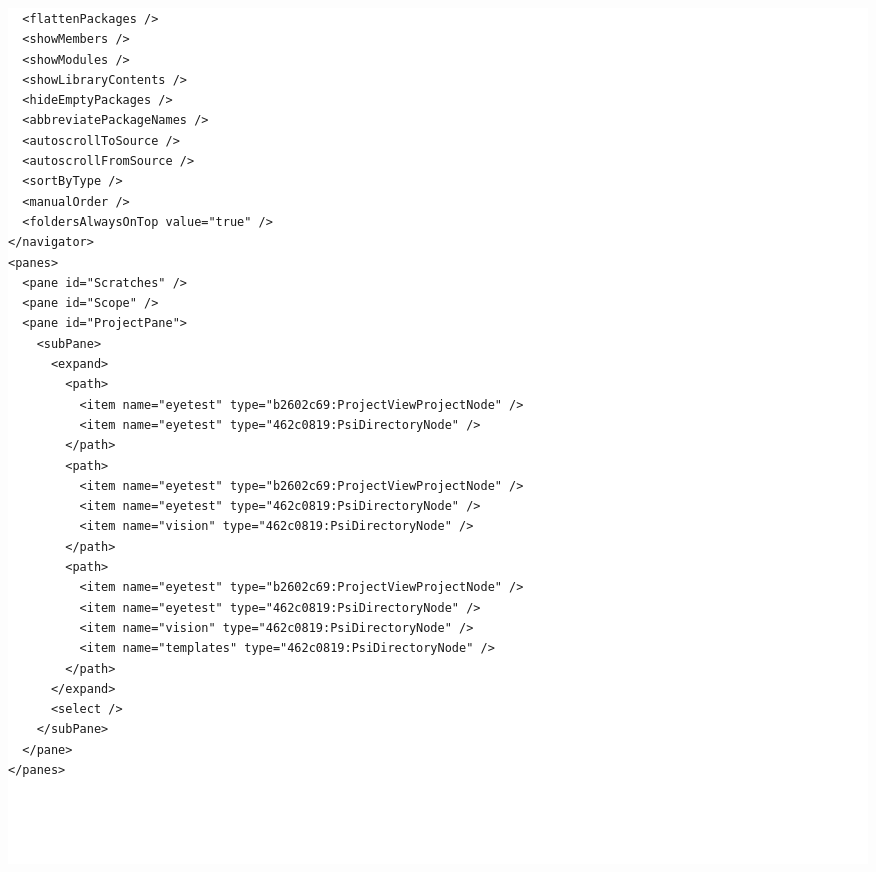       <flattenPackages />
      <showMembers />
      <showModules />
      <showLibraryContents />
      <hideEmptyPackages />
      <abbreviatePackageNames />
      <autoscrollToSource />
      <autoscrollFromSource />
      <sortByType />
      <manualOrder />
      <foldersAlwaysOnTop value="true" />
    </navigator>
    <panes>
      <pane id="Scratches" />
      <pane id="Scope" />
      <pane id="ProjectPane">
        <subPane>
          <expand>
            <path>
              <item name="eyetest" type="b2602c69:ProjectViewProjectNode" />
              <item name="eyetest" type="462c0819:PsiDirectoryNode" />
            </path>
            <path>
              <item name="eyetest" type="b2602c69:ProjectViewProjectNode" />
              <item name="eyetest" type="462c0819:PsiDirectoryNode" />
              <item name="vision" type="462c0819:PsiDirectoryNode" />
            </path>
            <path>
              <item name="eyetest" type="b2602c69:ProjectViewProjectNode" />
              <item name="eyetest" type="462c0819:PsiDirectoryNode" />
              <item name="vision" type="462c0819:PsiDirectoryNode" />
              <item name="templates" type="462c0819:PsiDirectoryNode" />
            </path>
          </expand>
          <select />
        </subPane>
      </pane>
    </panes>
  </component>
  <component name="ProjectViewState">
    <option name="hideEmptyMiddlePackages" value="true" />
    <option name="showExcludedFiles" value="true" />
    <option name="showLibraryContents" value="true" />
  </component>
  <component name="PropertiesComponent">
    <property name="RunOnceActivity.ShowReadmeOnStart" value="true" />
    <property name="last_opened_file_path" value="$PROJECT_DIR$" />
    <property name="settings.editor.selected.configurable" value="com.jetbrains.python.configuration.PyActiveSdkModuleConfigurable" />
  </component>
  <component name="RecentsManager">
    <key name="CopyFile.RECENT_KEYS">
      <recent name="$PROJECT_DIR$/vision/templates" />
      <recent name="D:\eyetest\vision" />
    </key>
    <key name="MoveFile.RECENT_KEYS">
      <recent name="$PROJECT_DIR$/vision" />
    </key>
  </component>
  <component name="RunDashboard">
    <option name="ruleStates">
      <list>
        <RuleState>
          <option name="name" value="ConfigurationTypeDashboardGroupingRule" />